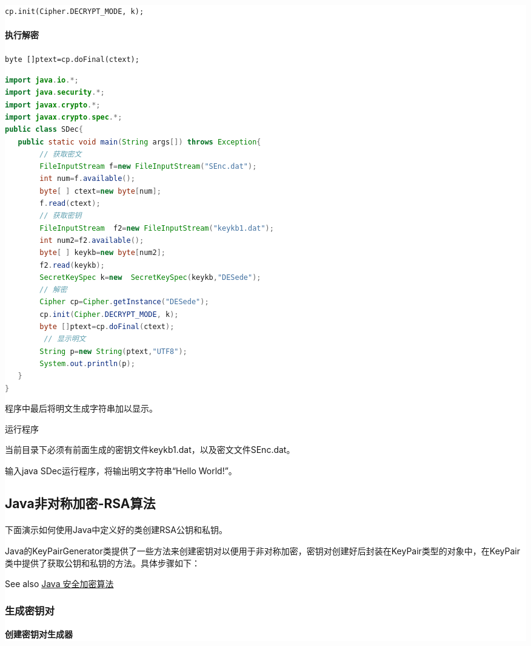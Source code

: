     cp.init(Cipher.DECRYPT_MODE, k);

#### 执行解密

    byte []ptext=cp.doFinal(ctext);

```java
import java.io.*;
import java.security.*;
import javax.crypto.*;
import javax.crypto.spec.*;
public class SDec{
   public static void main(String args[]) throws Exception{
        // 获取密文
        FileInputStream f=new FileInputStream("SEnc.dat");
        int num=f.available();
        byte[ ] ctext=new byte[num];          
        f.read(ctext);
        // 获取密钥
        FileInputStream  f2=new FileInputStream("keykb1.dat");
        int num2=f2.available();
        byte[ ] keykb=new byte[num2];          
        f2.read(keykb);
        SecretKeySpec k=new  SecretKeySpec(keykb,"DESede");
        // 解密
        Cipher cp=Cipher.getInstance("DESede");
        cp.init(Cipher.DECRYPT_MODE, k);
        byte []ptext=cp.doFinal(ctext);
         // 显示明文
        String p=new String(ptext,"UTF8");
        System.out.println(p);
   }
}
```

程序中最后将明文生成字符串加以显示。

运行程序

当前目录下必须有前面生成的密钥文件keykb1.dat，以及密文文件SEnc.dat。

输入java SDec运行程序，将输出明文字符串“Hello World!”。

## Java非对称加密-RSA算法

下面演示如何使用Java中定义好的类创建RSA公钥和私钥。

Java的KeyPairGenerator类提供了一些方法来创建密钥对以便用于非对称加密，密钥对创建好后封装在KeyPair类型的对象中，在KeyPair类中提供了获取公钥和私钥的方法。具体步骤如下：

See also [Java 安全加密算法](http://www.cnblogs.com/jingmoxukong/p/5688306.html)

### 生成密钥对

__创建密钥对生成器__
